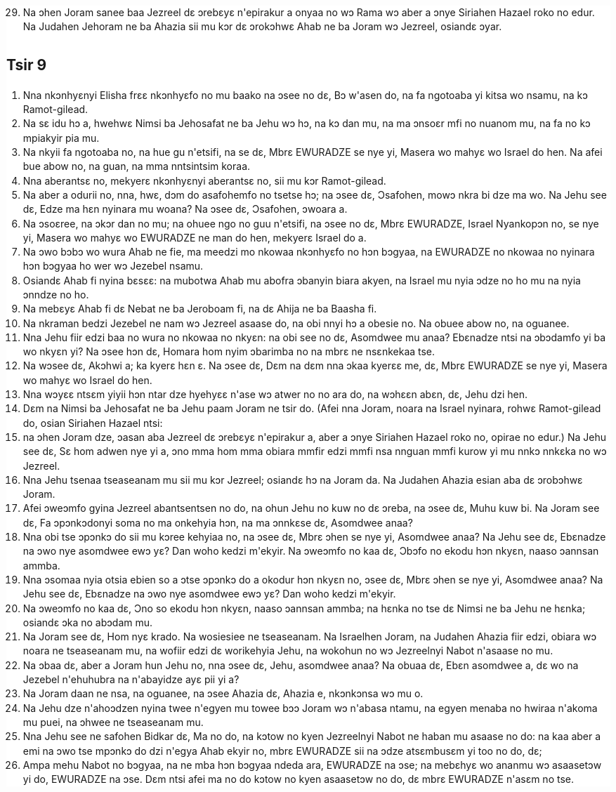 29. Na ɔhen Joram sanee baa Jezreel dɛ ɔrebɛyɛ n'epirakur a onyaa no wɔ Rama wɔ aber a ɔnye Siriahen Hazael roko no edur. Na Judahen Jehoram ne ba Ahazia sii mu kɔr dɛ ɔrokɔhwɛ Ahab ne ba Joram wɔ Jezreel, osiandɛ ɔyar.

## Tsir 9

1. Nna nkɔnhyɛnyi Elisha frɛɛ nkɔnhyɛfo no mu baako na ɔsee no dɛ, Bɔ w'asen do, na fa ngotoaba yi kitsa wo nsamu, na kɔ Ramot-gilead.
2. Na sɛ idu hɔ a, hwehwɛ Nimsi ba Jehosafat ne ba Jehu wɔ hɔ, na kɔ dan mu, na ma ɔnsoɛr mfi no nuanom mu, na fa no kɔ mpiakyir pia mu.
3. Na nkyii fa ngotoaba no, na hue gu n'etsifi, na se dɛ, Mbrɛ EWURADZE se nye yi, Masera wo mahyɛ wo Israel do hen. Na afei bue abow no, na guan, na mma nntsintsim koraa.
4. Nna aberantsɛ no, mekyerɛ nkɔnhyɛnyi aberantsɛ no, sii mu kɔr Ramot-gilead.
5. Na aber a odurii no, nna, hwɛ, dɔm do asafohemfo no tsetse hɔ; na ɔsee dɛ, Ɔsafohen, mowɔ nkra bi dze ma wo. Na Jehu see dɛ, Edze ma hɛn nyinara mu woana? Na ɔsee dɛ, Ɔsafohen, ɔwoara a.
6. Na ɔsoɛree, na ɔkɔr dan no mu; na ohuee ngo no guu n'etsifi, na ɔsee no dɛ, Mbrɛ EWURADZE, Israel Nyankopɔn no, se nye yi, Masera wo mahyɛ wo EWURADZE ne man do hen, mekyerɛ Israel do a.
7. Na ɔwo bɔbɔ wo wura Ahab ne fie, ma meedzi mo nkowaa nkɔnhyɛfo no hɔn bɔgyaa, na EWURADZE no nkowaa no nyinara hɔn bɔgyaa ho wer wɔ Jezebel nsamu.
8. Osiandɛ Ahab fi nyina bɛsɛɛ: na mubotwa Ahab mu abofra ɔbanyin biara akyen, na Israel mu nyia ɔdze no ho mu na nyia ɔnndze no ho.
9. Na mebɛyɛ Ahab fi dɛ Nebat ne ba Jeroboam fi, na dɛ Ahija ne ba Baasha fi.
10. Na nkraman bedzi Jezebel ne nam wɔ Jezreel asaase do, na obi nnyi hɔ a obesie no. Na obuee abow no, na oguanee.
11. Nna Jehu fiir edzi baa no wura no nkowaa no nkyɛn: na obi see no dɛ, Asomdwee mu anaa? Ebɛnadze ntsi na ɔbɔdamfo yi ba wo nkyɛn yi? Na ɔsee hɔn dɛ, Homara hom nyim ɔbarimba no na mbrɛ ne nsɛnkekaa tse.
12. Na wɔsee dɛ, Akɔhwi a; ka kyerɛ hɛn ɛ. Na ɔsee dɛ, Dɛm na dɛm nna ɔkaa kyerɛɛ me, dɛ, Mbrɛ EWURADZE se nye yi, Masera wo mahyɛ wo Israel do hen.
13. Nna wɔyɛɛ ntsɛm yiyii hɔn ntar dze hyehyɛɛ n'ase wɔ atwer no no ara do, na wɔhɛɛn abɛn, dɛ, Jehu dzi hen.
14. Dɛm na Nimsi ba Jehosafat ne ba Jehu paam Joram ne tsir do. (Afei nna Joram, noara na Israel nyinara, rohwɛ Ramot-gilead do, osian Siriahen Hazael ntsi:
15. na ɔhen Joram dze, ɔasan aba Jezreel dɛ ɔrebɛyɛ n'epirakur a, aber a ɔnye Siriahen Hazael roko no, opirae no edur.) Na Jehu see dɛ, Sɛ hom adwen nye yi a, ɔno mma hom mma obiara mmfir edzi mmfi nsa nnguan mmfi kurow yi mu nnkɔ nnkɛka no wɔ Jezreel.
16. Nna Jehu tsenaa tseaseanam mu sii mu kɔr Jezreel; osiandɛ hɔ na Joram da. Na Judahen Ahazia esian aba dɛ ɔrobɔhwɛ Joram.
17. Afei ɔweɔmfo gyina Jezreel abantsentsen no do, na ohun Jehu no kuw no dɛ ɔreba, na ɔsee dɛ, Muhu kuw bi. Na Joram see dɛ, Fa ɔpɔnkɔdonyi soma no ma onkehyia hɔn, na ma ɔnnkɛse dɛ, Asomdwee anaa?
18. Nna obi tse ɔpɔnkɔ do sii mu kɔree kehyiaa no, na ɔsee dɛ, Mbrɛ ɔhen se nye yi, Asomdwee anaa? Na Jehu see dɛ, Ebɛnadze na ɔwo nye asomdwee ewɔ yɛ? Dan woho kedzi m'ekyir. Na ɔweɔmfo no kaa dɛ, Ɔbɔfo no ekodu hɔn nkyɛn, naaso ɔannsan ammba.
19. Nna ɔsomaa nyia otsia ebien so a ɔtse ɔpɔnkɔ do a okodur hɔn nkyɛn no, ɔsee dɛ, Mbrɛ ɔhen se nye yi, Asomdwee anaa? Na Jehu see dɛ, Ebɛnadze na ɔwo nye asomdwee ewɔ yɛ? Dan woho kedzi m'ekyir.
20. Na ɔweɔmfo no kaa dɛ, Ɔno so ekodu hɔn nkyɛn, naaso ɔannsan ammba; na hɛnka no tse dɛ Nimsi ne ba Jehu ne hɛnka; osiandɛ ɔka no abɔdam mu.
21. Na Joram see dɛ, Hom nyɛ krado. Na wosiesiee ne tseaseanam. Na Israelhen Joram, na Judahen Ahazia fiir edzi, obiara wɔ noara ne tseaseanam mu, na wofiir edzi dɛ worikehyia Jehu, na wokohun no wɔ Jezreelnyi Nabot n'asaase no mu.
22. Na ɔbaa dɛ, aber a Joram hun Jehu no, nna ɔsee dɛ, Jehu, asomdwee anaa? Na obuaa dɛ, Ebɛn asomdwee a, dɛ wo na Jezebel n'ehuhubra na n'abayidze ayɛ pii yi a?
23. Na Joram daan ne nsa, na oguanee, na ɔsee Ahazia dɛ, Ahazia e, nkɔnkɔnsa wɔ mu o.
24. Na Jehu dze n'ahoɔdzen nyina twee n'egyen mu towee bɔɔ Joram wɔ n'abasa ntamu, na egyen menaba no hwiraa n'akoma mu puei, na ɔhwee ne tseaseanam mu.
25. Nna Jehu see ne safohen Bidkar dɛ, Ma no do, na kɔtow no kyen Jezreelnyi Nabot ne haban mu asaase no do: na kaa aber a emi na ɔwo tse mpɔnkɔ do dzi n'egya Ahab ekyir no, mbrɛ EWURADZE sii na ɔdze atsɛmbusɛm yi too no do, dɛ;
26. Ampa mehu Nabot no bɔgyaa, na ne mba hɔn bɔgyaa ndeda ara, EWURADZE na ɔse; na mebɛhyɛ wo ananmu wɔ asaasetɔw yi do, EWURADZE na ɔse. Dɛm ntsi afei ma no do kɔtow no kyen asaasetɔw no do, dɛ mbrɛ EWURADZE n'asɛm no tse.